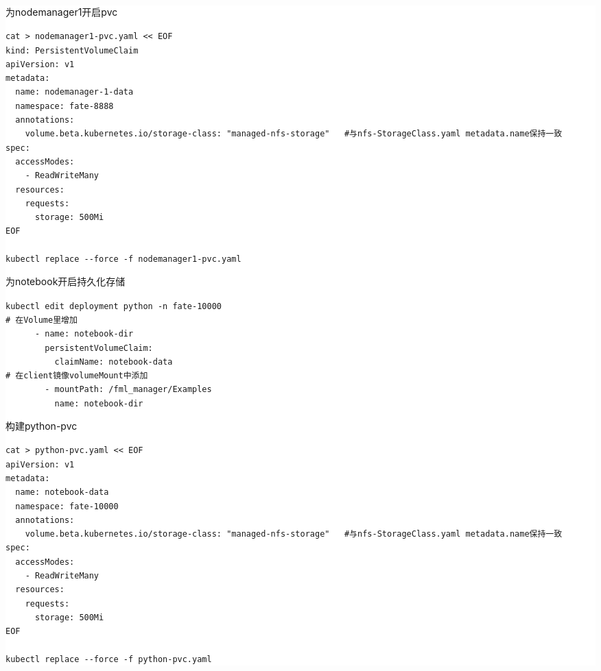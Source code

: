 为nodemanager1开启pvc

```
cat > nodemanager1-pvc.yaml << EOF
kind: PersistentVolumeClaim
apiVersion: v1
metadata:
  name: nodemanager-1-data
  namespace: fate-8888
  annotations:
    volume.beta.kubernetes.io/storage-class: "managed-nfs-storage"   #与nfs-StorageClass.yaml metadata.name保持一致
spec:
  accessModes:
    - ReadWriteMany
  resources:
    requests:
      storage: 500Mi
EOF

kubectl replace --force -f nodemanager1-pvc.yaml
```

为notebook开启持久化存储

```
kubectl edit deployment python -n fate-10000
# 在Volume里增加
      - name: notebook-dir
        persistentVolumeClaim:
          claimName: notebook-data
# 在client镜像volumeMount中添加
        - mountPath: /fml_manager/Examples
          name: notebook-dir
```

构建python-pvc

```
cat > python-pvc.yaml << EOF
apiVersion: v1
metadata:
  name: notebook-data
  namespace: fate-10000
  annotations:
    volume.beta.kubernetes.io/storage-class: "managed-nfs-storage"   #与nfs-StorageClass.yaml metadata.name保持一致
spec:
  accessModes:
    - ReadWriteMany
  resources:
    requests:
      storage: 500Mi
EOF

kubectl replace --force -f python-pvc.yaml
```
